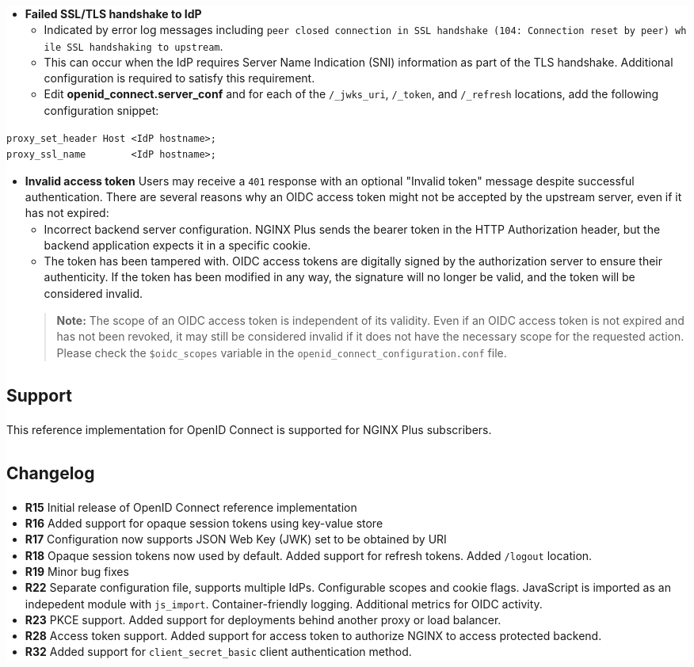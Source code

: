   * **Failed SSL/TLS handshake to IdP**
    * Indicated by error log messages including `peer closed connection in SSL handshake (104: Connection reset by peer) while SSL handshaking to upstream`.
    * This can occur when the IdP requires Server Name Indication (SNI) information as part of the TLS handshake. Additional configuration is required to satisfy this requirement.
    * Edit **openid_connect.server_conf** and for each of the `/_jwks_uri`, `/_token`, and `/_refresh` locations, add the following configuration snippet:
```nginx
proxy_set_header Host <IdP hostname>;
proxy_ssl_name        <IdP hostname>;
```

  * **Invalid access token**
    Users may receive a `401` response with an optional "Invalid token" message despite successful authentication. There are several reasons why an OIDC access token might not be accepted by the upstream server, even if it has not expired:
    * Incorrect backend server configuration. NGINX Plus sends the bearer token in the HTTP Authorization header, but the backend application expects it in a specific cookie.
    * The token has been tampered with. OIDC access tokens are digitally signed by the authorization server to ensure their authenticity. If the token has been modified in any way, the signature will no longer be valid, and the token will be considered invalid.
    > **Note:** The scope of an OIDC access token is independent of its validity. Even if an OIDC access token is not expired and has not been revoked, it may still be considered invalid if it does not have the necessary scope for the requested action. Please check the `$oidc_scopes` variable in the `openid_connect_configuration.conf` file.

## Support

This reference implementation for OpenID Connect is supported for NGINX Plus subscribers.

## Changelog

  * **R15** Initial release of OpenID Connect reference implementation
  * **R16** Added support for opaque session tokens using key-value store
  * **R17** Configuration now supports JSON Web Key (JWK) set to be obtained by URI
  * **R18** Opaque session tokens now used by default. Added support for refresh tokens. Added `/logout` location.
  * **R19** Minor bug fixes
  * **R22** Separate configuration file, supports multiple IdPs. Configurable scopes and cookie flags. JavaScript is imported as an indepedent module with `js_import`. Container-friendly logging. Additional metrics for OIDC activity.
  * **R23** PKCE support. Added support for deployments behind another proxy or load balancer.
  * **R28** Access token support. Added support for access token to authorize NGINX to access protected backend.
  * **R32** Added support for `client_secret_basic` client authentication method.
